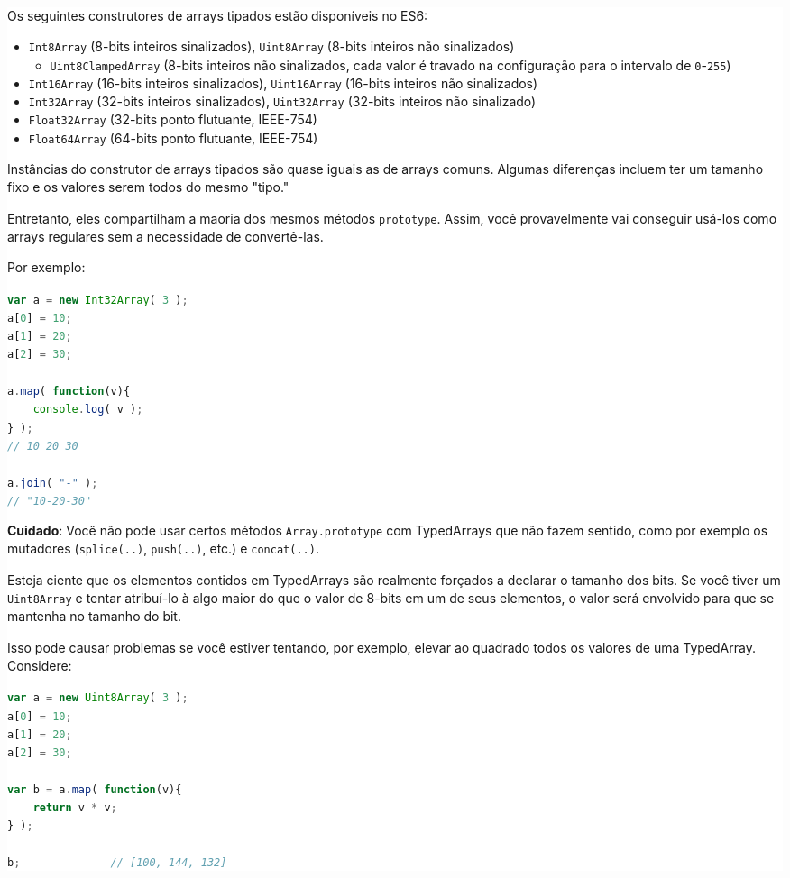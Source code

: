 Os seguintes construtores de arrays tipados estão disponíveis no ES6:

* `Int8Array` (8-bits inteiros sinalizados), `Uint8Array` (8-bits inteiros não sinalizados)
	- `Uint8ClampedArray` (8-bits inteiros não sinalizados, cada valor é travado na configuração para o intervalo de `0`-`255`)
* `Int16Array` (16-bits inteiros sinalizados), `Uint16Array` (16-bits inteiros não sinalizados)
* `Int32Array` (32-bits inteiros sinalizados), `Uint32Array` (32-bits inteiros não sinalizado)
* `Float32Array` (32-bits ponto flutuante, IEEE-754)
* `Float64Array` (64-bits ponto flutuante, IEEE-754)

Instâncias do construtor de arrays tipados são quase iguais as de arrays comuns. Algumas diferenças incluem ter um tamanho fixo e os valores serem todos do mesmo "tipo."

Entretanto, eles compartilham a maoria dos mesmos métodos `prototype`. Assim, você provavelmente vai conseguir usá-los como arrays regulares sem a necessidade de convertê-las.

Por exemplo:

```js
var a = new Int32Array( 3 );
a[0] = 10;
a[1] = 20;
a[2] = 30;

a.map( function(v){
	console.log( v );
} );
// 10 20 30

a.join( "-" );
// "10-20-30"
```

**Cuidado**: Você não pode usar certos métodos `Array.prototype` com TypedArrays que não fazem sentido, como por exemplo os mutadores (`splice(..)`, `push(..)`, etc.) e `concat(..)`.

Esteja ciente que os elementos contidos em TypedArrays são realmente forçados a declarar o tamanho dos bits. Se você tiver um `Uint8Array` e tentar atribuí-lo à algo maior do que o valor de 8-bits em um de seus elementos, o valor será envolvido para que se mantenha no tamanho do bit.

Isso pode causar problemas se você estiver tentando, por exemplo, elevar ao quadrado todos os valores de uma TypedArray. Considere:

```js
var a = new Uint8Array( 3 );
a[0] = 10;
a[1] = 20;
a[2] = 30;

var b = a.map( function(v){
	return v * v;
} );

b;				// [100, 144, 132]
```
